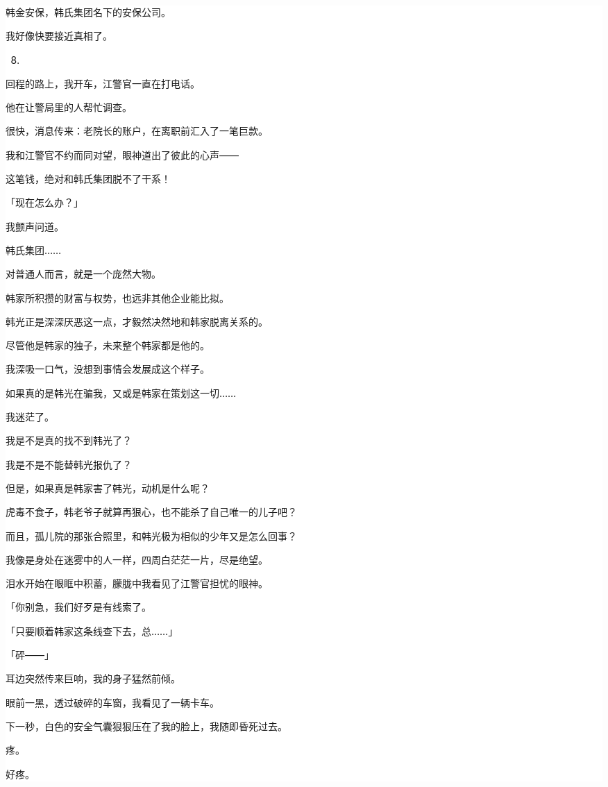 韩金安保，韩氏集团名下的安保公司。

我好像快要接近真相了。

8.

回程的路上，我开车，江警官一直在打电话。

他在让警局里的人帮忙调查。

很快，消息传来：老院长的账户，在离职前汇入了一笔巨款。

我和江警官不约而同对望，眼神道出了彼此的心声——

这笔钱，绝对和韩氏集团脱不了干系！

「现在怎么办？」

我颤声问道。

韩氏集团……

对普通人而言，就是一个庞然大物。

韩家所积攒的财富与权势，也远非其他企业能比拟。

韩光正是深深厌恶这一点，才毅然决然地和韩家脱离关系的。

尽管他是韩家的独子，未来整个韩家都是他的。

我深吸一口气，没想到事情会发展成这个样子。

如果真的是韩光在骗我，又或是韩家在策划这一切……

我迷茫了。

我是不是真的找不到韩光了？

我是不是不能替韩光报仇了？

但是，如果真是韩家害了韩光，动机是什么呢？

虎毒不食子，韩老爷子就算再狠心，也不能杀了自己唯一的儿子吧？

而且，孤儿院的那张合照里，和韩光极为相似的少年又是怎么回事？

我像是身处在迷雾中的人一样，四周白茫茫一片，尽是绝望。

泪水开始在眼眶中积蓄，朦胧中我看见了江警官担忧的眼神。

「你别急，我们好歹是有线索了。

「只要顺着韩家这条线查下去，总……」

「砰——」

耳边突然传来巨响，我的身子猛然前倾。

眼前一黑，透过破碎的车窗，我看见了一辆卡车。

下一秒，白色的安全气囊狠狠压在了我的脸上，我随即昏死过去。

疼。

好疼。
